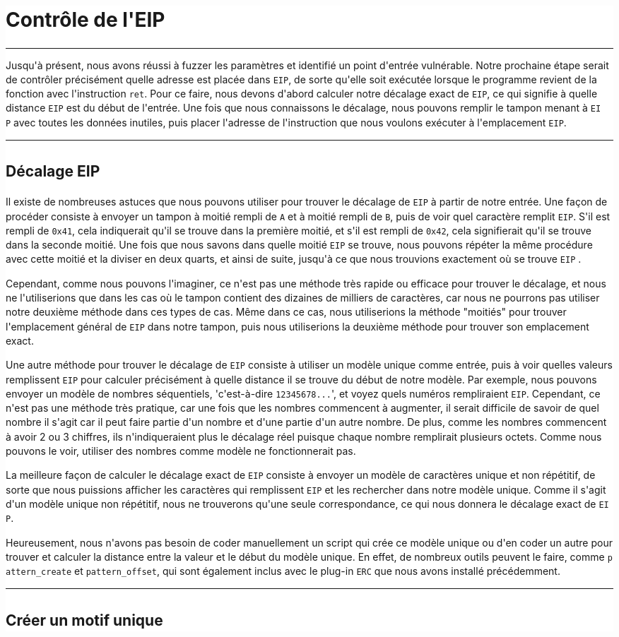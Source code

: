 Contrôle de l'EIP
===============

* * * * *

Jusqu'à présent, nous avons réussi à fuzzer les paramètres et identifié un point d'entrée vulnérable. Notre prochaine étape serait de contrôler précisément quelle adresse est placée dans `EIP`, de sorte qu'elle soit exécutée lorsque le programme revient de la fonction avec l'instruction `ret`. Pour ce faire, nous devons d'abord calculer notre décalage exact de `EIP`, ce qui signifie à quelle distance `EIP` est du début de l'entrée. Une fois que nous connaissons le décalage, nous pouvons remplir le tampon menant à `EIP` avec toutes les données inutiles, puis placer l'adresse de l'instruction que nous voulons exécuter à l'emplacement `EIP`.

* * * * *

Décalage EIP
----------

Il existe de nombreuses astuces que nous pouvons utiliser pour trouver le décalage de `EIP` à partir de notre entrée. Une façon de procéder consiste à envoyer un tampon à moitié rempli de `A` et à moitié rempli de `B`, puis de voir quel caractère remplit `EIP`. S'il est rempli de `0x41`, cela indiquerait qu'il se trouve dans la première moitié, et s'il est rempli de `0x42`, cela signifierait qu'il se trouve dans la seconde moitié. Une fois que nous savons dans quelle moitié `EIP` se trouve, nous pouvons répéter la même procédure avec cette moitié et la diviser en deux quarts, et ainsi de suite, jusqu'à ce que nous trouvions exactement où se trouve `EIP` .

Cependant, comme nous pouvons l'imaginer, ce n'est pas une méthode très rapide ou efficace pour trouver le décalage, et nous ne l'utiliserions que dans les cas où le tampon contient des dizaines de milliers de caractères, car nous ne pourrons pas utiliser notre deuxième méthode dans ces types de cas. Même dans ce cas, nous utiliserions la méthode "moitiés" pour trouver l'emplacement général de `EIP` dans notre tampon, puis nous utiliserions la deuxième méthode pour trouver son emplacement exact.

Une autre méthode pour trouver le décalage de `EIP` consiste à utiliser un modèle unique comme entrée, puis à voir quelles valeurs remplissent `EIP` pour calculer précisément à quelle distance il se trouve du début de notre modèle. Par exemple, nous pouvons envoyer un modèle de nombres séquentiels, 'c'est-à-dire `12345678...`', et voyez quels numéros rempliraient `EIP`. Cependant, ce n'est pas une méthode très pratique, car une fois que les nombres commencent à augmenter, il serait difficile de savoir de quel nombre il s'agit car il peut faire partie d'un nombre et d'une partie d'un autre nombre. De plus, comme les nombres commencent à avoir 2 ou 3 chiffres, ils n'indiqueraient plus le décalage réel puisque chaque nombre remplirait plusieurs octets. Comme nous pouvons le voir, utiliser des nombres comme modèle ne fonctionnerait pas.

La meilleure façon de calculer le décalage exact de `EIP` consiste à envoyer un modèle de caractères unique et non répétitif, de sorte que nous puissions afficher les caractères qui remplissent `EIP` et les rechercher dans notre modèle unique. Comme il s'agit d'un modèle unique non répétitif, nous ne trouverons qu'une seule correspondance, ce qui nous donnera le décalage exact de `EIP`.

Heureusement, nous n'avons pas besoin de coder manuellement un script qui crée ce modèle unique ou d'en coder un autre pour trouver et calculer la distance entre la valeur et le début du modèle unique. En effet, de nombreux outils peuvent le faire, comme `pattern_create` et `pattern_offset`, qui sont également inclus avec le plug-in `ERC` que nous avons installé précédemment.

* * * * *

Créer un motif unique
------------------------
